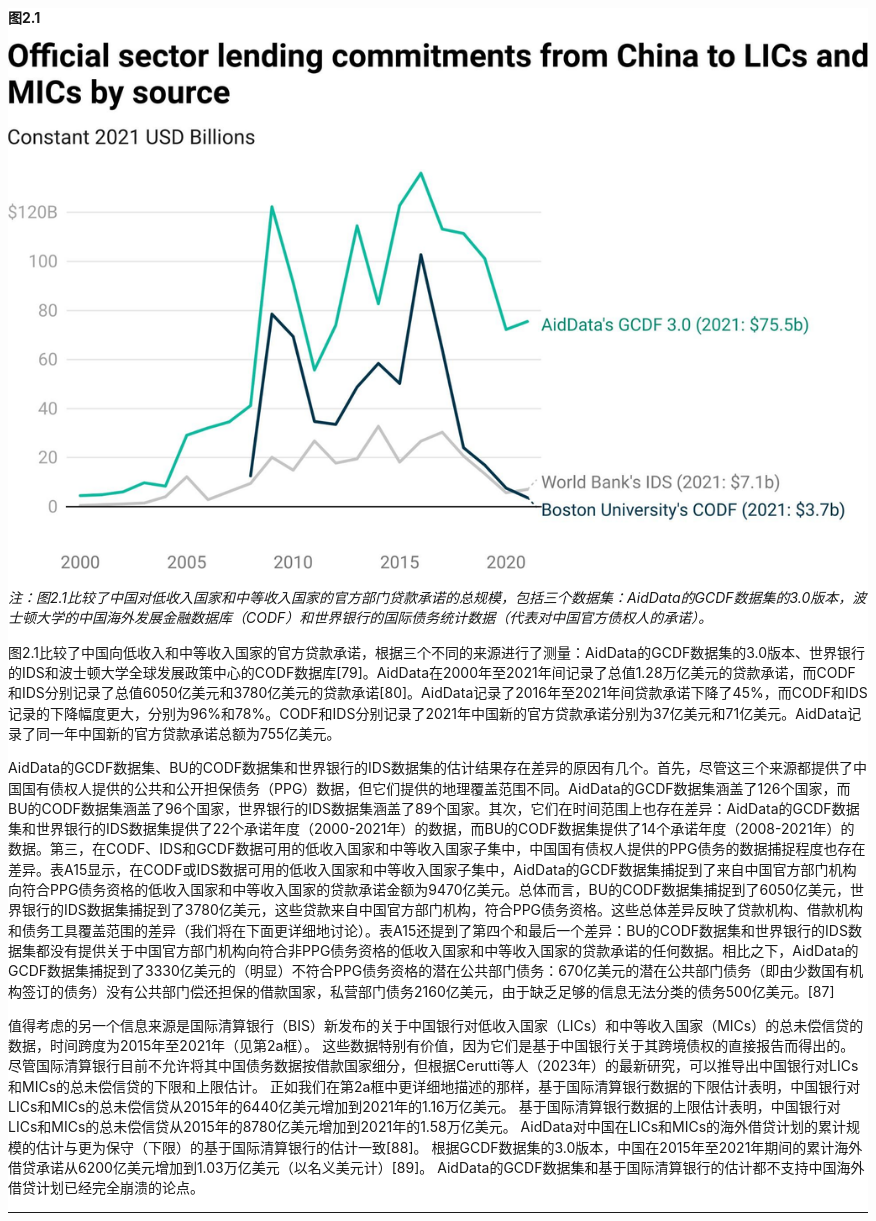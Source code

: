 __图2.1__

![](..\images\2-1.jpeg)

*注：图2.1比较了中国对低收入国家和中等收入国家的官方部门贷款承诺的总规模，包括三个数据集：AidData的GCDF数据集的3.0版本，波士顿大学的中国海外发展金融数据库（CODF）和世界银行的国际债务统计数据（代表对中国官方债权人的承诺）。*

图2.1比较了中国向低收入和中等收入国家的官方贷款承诺，根据三个不同的来源进行了测量：AidData的GCDF数据集的3.0版本、世界银行的IDS和波士顿大学全球发展政策中心的CODF数据库[79]。AidData在2000年至2021年间记录了总值1.28万亿美元的贷款承诺，而CODF和IDS分别记录了总值6050亿美元和3780亿美元的贷款承诺[80]。AidData记录了2016年至2021年间贷款承诺下降了45%，而CODF和IDS记录的下降幅度更大，分别为96%和78%。CODF和IDS分别记录了2021年中国新的官方贷款承诺分别为37亿美元和71亿美元。AidData记录了同一年中国新的官方贷款承诺总额为755亿美元。

AidData的GCDF数据集、BU的CODF数据集和世界银行的IDS数据集的估计结果存在差异的原因有几个。首先，尽管这三个来源都提供了中国国有债权人提供的公共和公开担保债务（PPG）数据，但它们提供的地理覆盖范围不同。AidData的GCDF数据集涵盖了126个国家，而BU的CODF数据集涵盖了96个国家，世界银行的IDS数据集涵盖了89个国家。其次，它们在时间范围上也存在差异：AidData的GCDF数据集和世界银行的IDS数据集提供了22个承诺年度（2000-2021年）的数据，而BU的CODF数据集提供了14个承诺年度（2008-2021年）的数据。第三，在CODF、IDS和GCDF数据可用的低收入国家和中等收入国家子集中，中国国有债权人提供的PPG债务的数据捕捉程度也存在差异。表A15显示，在CODF或IDS数据可用的低收入国家和中等收入国家子集中，AidData的GCDF数据集捕捉到了来自中国官方部门机构向符合PPG债务资格的低收入国家和中等收入国家的贷款承诺金额为9470亿美元。总体而言，BU的CODF数据集捕捉到了6050亿美元，世界银行的IDS数据集捕捉到了3780亿美元，这些贷款来自中国官方部门机构，符合PPG债务资格。这些总体差异反映了贷款机构、借款机构和债务工具覆盖范围的差异（我们将在下面更详细地讨论）。表A15还提到了第四个和最后一个差异：BU的CODF数据集和世界银行的IDS数据集都没有提供关于中国官方部门机构向符合非PPG债务资格的低收入国家和中等收入国家的贷款承诺的任何数据。相比之下，AidData的GCDF数据集捕捉到了3330亿美元的（明显）不符合PPG债务资格的潜在公共部门债务：670亿美元的潜在公共部门债务（即由少数国有机构签订的债务）没有公共部门偿还担保的借款国家，私营部门债务2160亿美元，由于缺乏足够的信息无法分类的债务500亿美元。[87]

值得考虑的另一个信息来源是国际清算银行（BIS）新发布的关于中国银行对低收入国家（LICs）和中等收入国家（MICs）的总未偿信贷的数据，时间跨度为2015年至2021年（见第2a框）。
这些数据特别有价值，因为它们是基于中国银行关于其跨境债权的直接报告而得出的。
尽管国际清算银行目前不允许将其中国债务数据按借款国家细分，但根据Cerutti等人（2023年）的最新研究，可以推导出中国银行对LICs和MICs的总未偿信贷的下限和上限估计。
正如我们在第2a框中更详细地描述的那样，基于国际清算银行数据的下限估计表明，中国银行对LICs和MICs的总未偿信贷从2015年的6440亿美元增加到2021年的1.16万亿美元。
基于国际清算银行数据的上限估计表明，中国银行对LICs和MICs的总未偿信贷从2015年的8780亿美元增加到2021年的1.58万亿美元。
AidData对中国在LICs和MICs的海外借贷计划的累计规模的估计与更为保守（下限）的基于国际清算银行的估计一致[88]。
根据GCDF数据集的3.0版本，中国在2015年至2021年期间的累计海外借贷承诺从6200亿美元增加到1.03万亿美元（以名义美元计）[89]。
AidData的GCDF数据集和基于国际清算银行的估计都不支持中国海外借贷计划已经完全崩溃的论点。

---